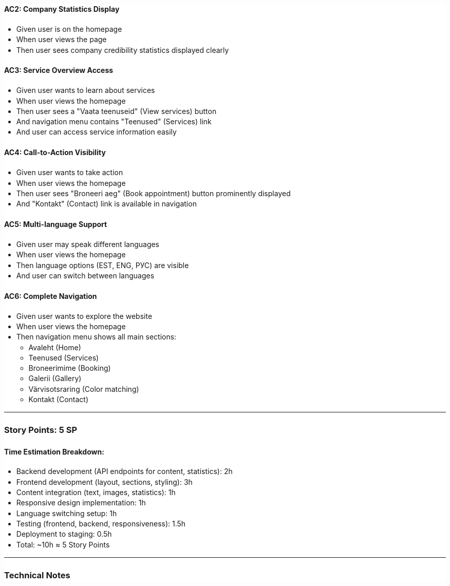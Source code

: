 #### AC2: Company Statistics Display
- Given user is on the homepage
- When user views the page
- Then user sees company credibility statistics displayed clearly

#### AC3: Service Overview Access
- Given user wants to learn about services
- When user views the homepage
- Then user sees a "Vaata teenuseid" (View services) button
- And navigation menu contains "Teenused" (Services) link
- And user can access service information easily

#### AC4: Call-to-Action Visibility
- Given user wants to take action
- When user views the homepage
- Then user sees "Broneeri aeg" (Book appointment) button prominently displayed
- And "Kontakt" (Contact) link is available in navigation

#### AC5: Multi-language Support
- Given user may speak different languages
- When user views the homepage
- Then language options (EST, ENG, РУС) are visible
- And user can switch between languages

#### AC6: Complete Navigation
- Given user wants to explore the website
- When user views the homepage
- Then navigation menu shows all main sections:
  - Avaleht (Home)
  - Teenused (Services)
  - Broneerimime (Booking)
  - Galerii (Gallery)
  - Värvisotsraring (Color matching)
  - Kontakt (Contact)

---

### Story Points: 5 SP

#### Time Estimation Breakdown:
- Backend development (API endpoints for content, statistics): 2h
- Frontend development (layout, sections, styling): 3h
- Content integration (text, images, statistics): 1h
- Responsive design implementation: 1h
- Language switching setup: 1h
- Testing (frontend, backend, responsiveness): 1.5h
- Deployment to staging: 0.5h
- Total: ~10h ≈ 5 Story Points

---

### Technical Notes
